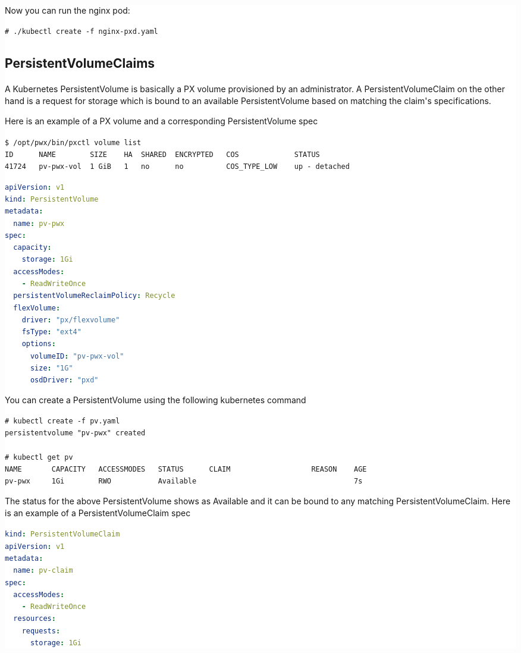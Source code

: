 Now you can run the nginx pod:

```
# ./kubectl create -f nginx-pxd.yaml
```

## PersistentVolumeClaims

A Kubernetes PersistentVolume is basically a PX volume provisioned by an administrator.  A PersistentVolumeClaim on the other hand is a request for storage which is bound to an available PersistentVolume based on matching the claim's specifications.

Here is an example of a PX volume and a corresponding PersistentVolume spec

```
$ /opt/pwx/bin/pxctl volume list
ID	    NAME		SIZE	HA	SHARED	ENCRYPTED	COS		        STATUS
41724	pv-pwx-vol	1 GiB	1	no	    no		    COS_TYPE_LOW	up - detached
```

```yaml
apiVersion: v1
kind: PersistentVolume
metadata:
  name: pv-pwx
spec:
  capacity:
    storage: 1Gi
  accessModes:
    - ReadWriteOnce
  persistentVolumeReclaimPolicy: Recycle
  flexVolume:
    driver: "px/flexvolume"
    fsType: "ext4"
    options:
      volumeID: "pv-pwx-vol"
      size: "1G"
      osdDriver: "pxd"
```

You can create a PersistentVolume using the following kubernetes command

```
# kubectl create -f pv.yaml
persistentvolume "pv-pwx" created

# kubectl get pv
NAME       CAPACITY   ACCESSMODES   STATUS      CLAIM                   REASON    AGE
pv-pwx     1Gi        RWO           Available                                     7s
```

The status for the above PersistentVolume shows as Available and it can be bound to any matching PersistentVolumeClaim. Here is an example of a PersistentVolumeClaim spec

```yaml
kind: PersistentVolumeClaim
apiVersion: v1
metadata:
  name: pv-claim
spec:
  accessModes:
    - ReadWriteOnce
  resources:
    requests:
      storage: 1Gi
```
